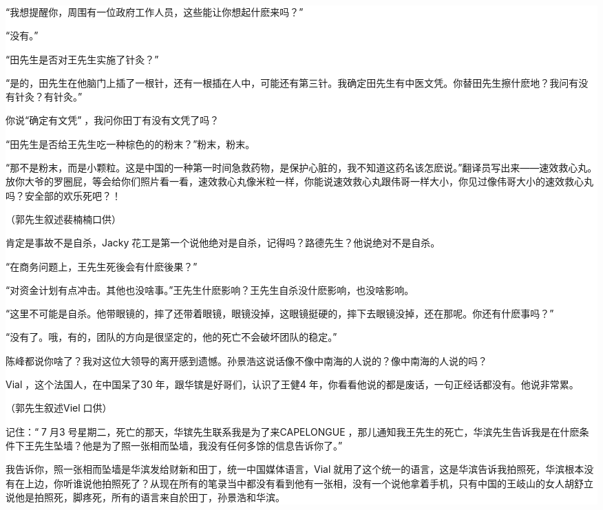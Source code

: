 


“我想提醒你，周围有一位政府工作人员，这些能让你想起什麽来吗？”

“没有。”




“田先生是否对王先生实施了针灸？”

“是的，田先生在他脑门上插了一根针，还有一根插在人中，可能还有第三针。我确定田先生有中医文凭。你替田先生擦什麽地？我问有没有针灸？有针灸。”

你说“确定有文凭” ，我问你田丁有没有文凭了吗？




“田先生是否给王先生吃一种棕色的的粉末？”粉末，粉末。

“那不是粉末，而是小颗粒。这是中国的一种第一时间急救药物，是保护心脏的，我不知道这药名该怎麽说。”翻译员写出来——速效救心丸。放你大爷的罗圈屁，等会给你们照片看一看，速效救心丸像米粒一样，你能说速效救心丸跟伟哥一样大小，你见过像伟哥大小的速效救心丸吗？安全部的欢乐死吧？！




（郭先生叙述裴楠楠口供）




肯定是事故不是自杀，Jacky 花工是第一个说他绝对是自杀，记得吗？路德先生？他说绝对不是自杀。




“在商务问题上，王先生死後会有什麽後果？”

“对资金计划有点冲击。其他也没啥事。”王先生什麽影响？王先生自杀没什麽影响，也没啥影响。




“这里不可能是自杀。他带眼镜的，摔了还带着眼镜，眼镜没掉，这眼镜挺硬的，摔下去眼镜没掉，还在那呢。你还有什麽事吗？”

“没有了。哦，有的，团队的方向是很坚定的，他的死亡不会破坏团队的稳定。”

陈峰都说你啥了？我对这位大领导的离开感到遗憾。孙景浩这说话像不像中南海的人说的？像中南海的人说的吗？




Vial ，这个法国人，在中国呆了30 年，跟华镔是好哥们，认识了王健4 年，你看看他说的都是废话，一句正经话都没有。他说非常累。




（郭先生叙述Viel 口供）




记住：“ 7 月3 号星期二，死亡的那天，华镔先生联系我是为了来CAPELONGUE ，那儿通知我王先生的死亡，华滨先生告诉我是在什麽条件下王先生坠墙？他是为了照一张相而坠墙，我没有任何多馀的信息告诉你了。”




我告诉你，照一张相而坠墙是华滨发给财新和田丁，统一中国媒体语言，Vial 就用了这个统一的语言，这是华滨告诉我拍照死，华滨根本没有在上边，你听谁说他拍照死了？从现在所有的笔录当中都没有看到他有一张相，没有一个说他拿着手机，只有中国的王岐山的女人胡舒立说他是拍照死，脚疼死，所有的语言来自於田丁，孙景浩和华滨。



